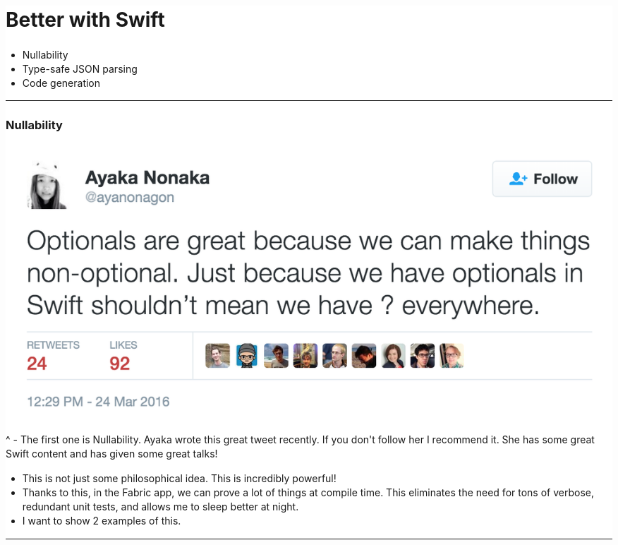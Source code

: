 # Better with Swift

- Nullability
- Type-safe JSON parsing
- Code generation

----

### Nullability

![inline](Images/optionals_tweet.png)

^ - The first one is Nullability. Ayaka wrote this great tweet recently. If you don't follow her I recommend it. She has some great Swift content and has given some great talks!
- This is not just some philosophical idea. This is incredibly powerful!
- Thanks to this, in the Fabric app, we can prove a lot of things at compile time. This eliminates the need for tons of verbose, redundant unit tests, and allows me to sleep better at night.
- I want to show 2 examples of this.

----
